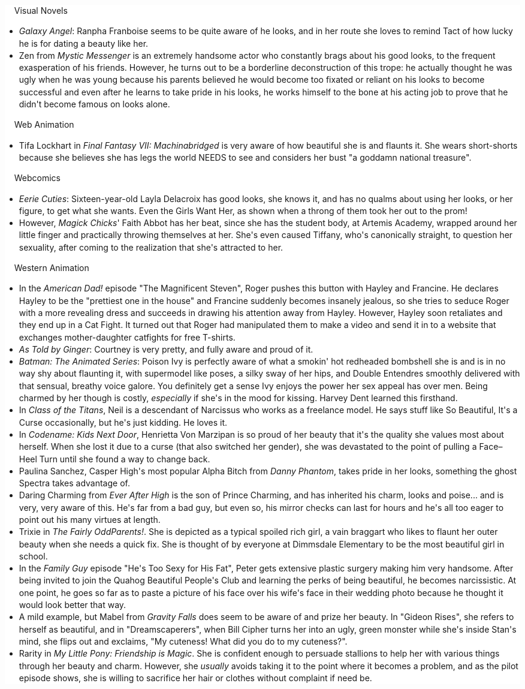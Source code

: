     Visual Novels 

-   _Galaxy Angel_: Ranpha Franboise seems to be quite aware of he looks, and in her route she loves to remind Tact of how lucky he is for dating a beauty like her.
-   Zen from _Mystic Messenger_ is an extremely handsome actor who constantly brags about his good looks, to the frequent exasperation of his friends. However, he turns out to be a borderline deconstruction of this trope: he actually thought he was ugly when he was young because his parents believed he would become too fixated or reliant on his looks to become successful and even after he learns to take pride in his looks, he works himself to the bone at his acting job to prove that he didn't become famous on looks alone.

    Web Animation 

-   Tifa Lockhart in _Final Fantasy VII: Machinabridged_ is very aware of how beautiful she is and flaunts it. She wears short-shorts because she believes she has legs the world NEEDS to see and considers her bust "a goddamn national treasure".

    Webcomics 

-   _Eerie Cuties_: Sixteen-year-old Layla Delacroix has good looks, she knows it, and has no qualms about using her looks, or her figure, to get what she wants. Even the Girls Want Her, as shown when a throng of them took her out to the prom!
-   However, _Magick Chicks_' Faith Abbot has her beat, since she has the student body, at Artemis Academy, wrapped around her little finger and practically throwing themselves at her. She's even caused Tiffany, who's canonically straight, to question her sexuality, after coming to the realization that she's attracted to her.

    Western Animation 

-   In the _American Dad!_ episode "The Magnificent Steven", Roger pushes this button with Hayley and Francine. He declares Hayley to be the "prettiest one in the house" and Francine suddenly becomes insanely jealous, so she tries to seduce Roger with a more revealing dress and succeeds in drawing his attention away from Hayley. However, Hayley soon retaliates and they end up in a Cat Fight. It turned out that Roger had manipulated them to make a video and send it in to a website that exchanges mother-daughter catfights for free T-shirts.
-   _As Told by Ginger_: Courtney is very pretty, and fully aware and proud of it.
-   _Batman: The Animated Series_: Poison Ivy is perfectly aware of what a smokin' hot redheaded bombshell she is and is in no way shy about flaunting it, with supermodel like poses, a silky sway of her hips, and Double Entendres smoothly delivered with that sensual, breathy voice galore. You definitely get a sense Ivy enjoys the power her sex appeal has over men. Being charmed by her though is costly, _especially_ if she's in the mood for kissing. Harvey Dent learned this firsthand.
-   In _Class of the Titans_, Neil is a descendant of Narcissus who works as a freelance model. He says stuff like So Beautiful, It's a Curse occasionally, but he's just kidding. He loves it.
-   In _Codename: Kids Next Door_, Henrietta Von Marzipan is so proud of her beauty that it's the quality she values most about herself. When she lost it due to a curse (that also switched her gender), she was devastated to the point of pulling a Face–Heel Turn until she found a way to change back.
-   Paulina Sanchez, Casper High's most popular Alpha Bitch from _Danny Phantom_, takes pride in her looks, something the ghost Spectra takes advantage of.
-   Daring Charming from _Ever After High_ is the son of Prince Charming, and has inherited his charm, looks and poise... and is very, very aware of this. He's far from a bad guy, but even so, his mirror checks can last for hours and he's all too eager to point out his many virtues at length.
-   Trixie in _The Fairly OddParents!_. She is depicted as a typical spoiled rich girl, a vain braggart who likes to flaunt her outer beauty when she needs a quick fix. She is thought of by everyone at Dimmsdale Elementary to be the most beautiful girl in school.
-   In the _Family Guy_ episode "He's Too Sexy for His Fat", Peter gets extensive plastic surgery making him very handsome. After being invited to join the Quahog Beautiful People's Club and learning the perks of being beautiful, he becomes narcissistic. At one point, he goes so far as to paste a picture of his face over his wife's face in their wedding photo because he thought it would look better that way.
-   A mild example, but Mabel from _Gravity Falls_ does seem to be aware of and prize her beauty. In "Gideon Rises", she refers to herself as beautiful, and in "Dreamscaperers", when Bill Cipher turns her into an ugly, green monster while she's inside Stan's mind, she flips out and exclaims, "My cuteness! What did you do to my cuteness?".
-   Rarity in _My Little Pony: Friendship is Magic_. She is confident enough to persuade stallions to help her with various things through her beauty and charm. However, she _usually_ avoids taking it to the point where it becomes a problem, and as the pilot episode shows, she is willing to sacrifice her hair or clothes without complaint if need be.
